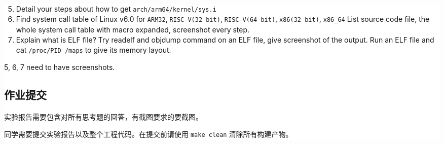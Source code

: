 5. Detail your steps about how to get `arch/arm64/kernel/sys.i`
6. Find system call table of Linux v6.0 for `ARM32`, `RISC-V(32 bit)`, `RISC-V(64 bit)`, `x86(32 bit)`, `x86_64`
List source code file, the whole system call table with macro expanded, screenshot every step.
7. Explain what is ELF file? Try readelf and objdump command on an ELF file, give screenshot of the output.
Run an ELF file and cat `/proc/PID /maps` to give its memory layout.

5, 6, 7 need to have screenshots.

## 作业提交

实验报告需要包含对所有思考题的回答，有截图要求的要截图。

同学需要提交实验报告以及整个工程代码。在提交前请使用 `make clean` 清除所有构建产物。
